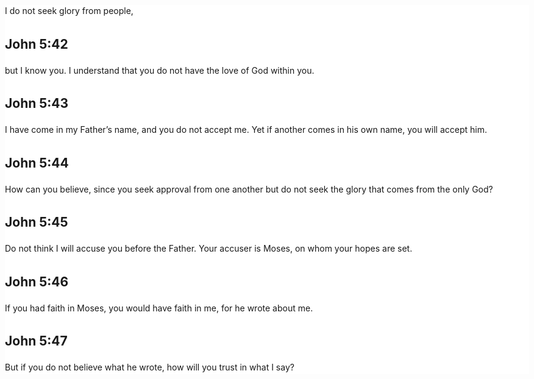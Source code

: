 I do not seek glory from people,

## John 5:42

but I know you. I understand that you do not have the love of God within you.

## John 5:43

I have come in my Father’s name, and you do not accept me. Yet if another comes in his own name, you will accept him.

## John 5:44

How can you believe, since you seek approval from one another but do not seek the glory that comes from the only God?

## John 5:45

Do not think I will accuse you before the Father. Your accuser is Moses, on whom your hopes are set.

## John 5:46

If you had faith in Moses, you would have faith in me, for he wrote about me.

## John 5:47

But if you do not believe what he wrote, how will you trust in what I say?
